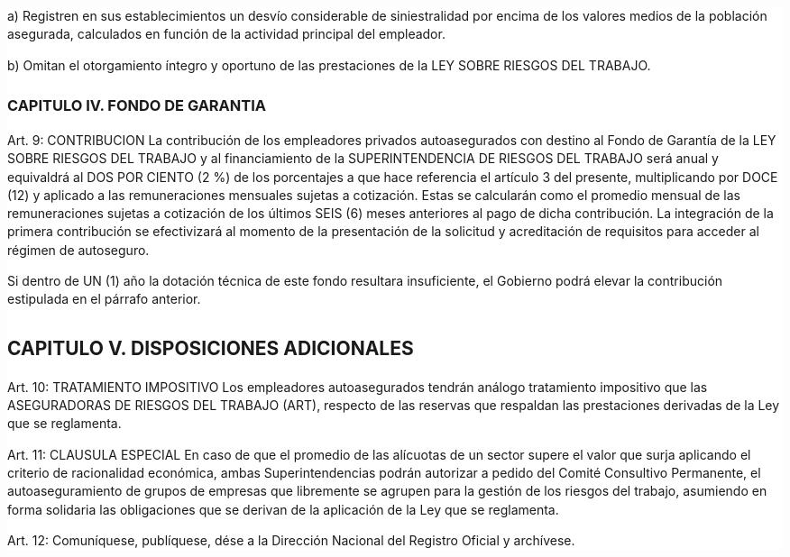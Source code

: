 a)  Registren  en  sus  establecimientos un desvío considerable  de siniestralidad por encima  de  los  valores  medios de la población asegurada, calculados  en  función de la actividad  principal  del empleador.

b) Omitan el otorgamiento íntegro y oportuno de las prestaciones de la LEY SOBRE RIESGOS DEL TRABAJO.

### CAPITULO IV. FONDO DE GARANTIA

<a id="9"></a>
Art. 9: CONTRIBUCION La  contribución  de los empleadores  privados  autoasegurados  con destino al Fondo de  Garantía de la LEY SOBRE RIESGOS DEL TRABAJO y al financiamiento de la  SUPERINTENDENCIA  DE  RIESGOS  DEL TRABAJO será  anual y equivaldrá al DOS POR CIENTO (2 %) de los porcentajes a que hace referencia el artículo 3 del presente, multiplicando por DOCE (12)  y  aplicado  a  las  remuneraciones mensuales sujetas a cotización.  Estas se calcularán como el promedio  mensual de  las remuneraciones  sujetas  a cotización de los últimos SEIS (6) meses anteriores al pago de dicha  contribución.  La  integración  de  la primera contribución se efectivizará al momento de la presentación de la solicitud  y acreditación  de  requisitos  para  acceder  al régimen de autoseguro.

Si dentro de UN (1) año la dotación técnica de este fondo resultara insuficiente,  el  Gobierno podrá elevar la contribución estipulada en el párrafo anterior.

## CAPITULO V. DISPOSICIONES ADICIONALES

<a id="10"></a>
Art. 10: TRATAMIENTO IMPOSITIVO Los  empleadores  autoasegurados    tendrán    análogo  tratamiento impositivo que  las  ASEGURADORAS  DE  RIESGOS DEL TRABAJO  (ART), respecto de las reservas que respaldan las  prestaciones  derivadas de la Ley que se reglamenta.

<a id="11"></a>
Art. 11: CLAUSULA ESPECIAL En caso de que el promedio de las alícuotas de un sector supere  el valor  que surja  aplicando el criterio de racionalidad económica, ambas Superintendencias podrán  autorizar  a  pedido  del  Comité Consultivo Permanente,  el autoaseguramiento de grupos de empresas que libremente se agrupen  para  la  gestión  de  los  riesgos  del trabajo,  asumiendo  en forma  solidaria  las  obligaciones que se derivan de la aplicación de la Ley que se reglamenta.

<a id="12"></a>
Art. 12: Comuníquese, publíquese, dése a la Dirección  Nacional del Registro Oficial y archívese.